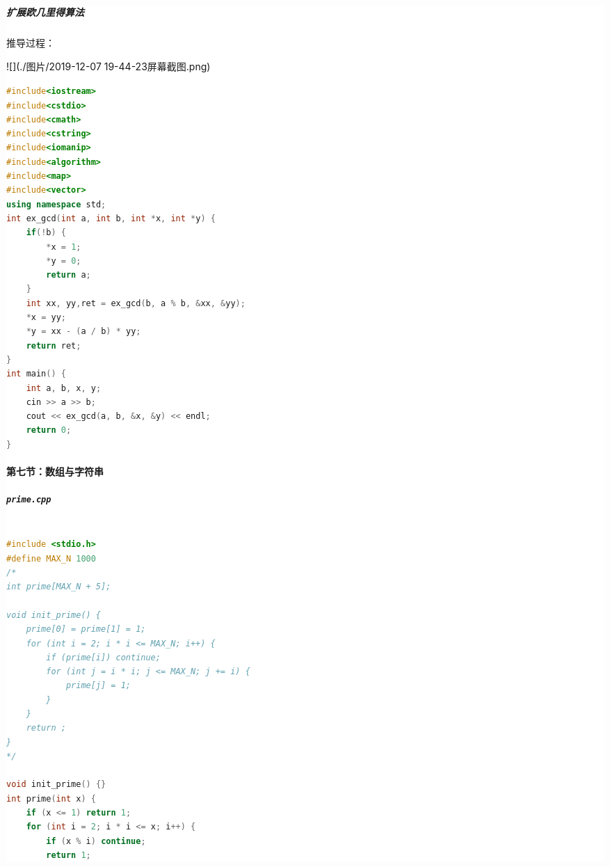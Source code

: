 ##### **扩展欧几里得算法**

推导过程：

![](./图片/2019-12-07 19-44-23屏幕截图.png)

```cpp
#include<iostream>
#include<cstdio>
#include<cmath>
#include<cstring>
#include<iomanip>
#include<algorithm>
#include<map>
#include<vector>
using namespace std;
int ex_gcd(int a, int b, int *x, int *y) {
    if(!b) {
        *x = 1;
        *y = 0;
        return a;
    }
    int xx, yy,ret = ex_gcd(b, a % b, &xx, &yy);
    *x = yy;
    *y = xx - (a / b) * yy;
    return ret;
}
int main() {
    int a, b, x, y;
    cin >> a >> b;
    cout << ex_gcd(a, b, &x, &y) << endl;
    return 0;
}

```

#### 第七节：数组与字符串

##### `prime.cpp`

```cpp

#include <stdio.h>
#define MAX_N 1000
/* 
int prime[MAX_N + 5];

void init_prime() {
    prime[0] = prime[1] = 1;
    for (int i = 2; i * i <= MAX_N; i++) {
        if (prime[i]) continue;
        for (int j = i * i; j <= MAX_N; j += i) {
            prime[j] = 1;
        }
    }
    return ;
}
*/

void init_prime() {}
int prime(int x) {
    if (x <= 1) return 1;
    for (int i = 2; i * i <= x; i++) {
        if (x % i) continue;
        return 1;
```